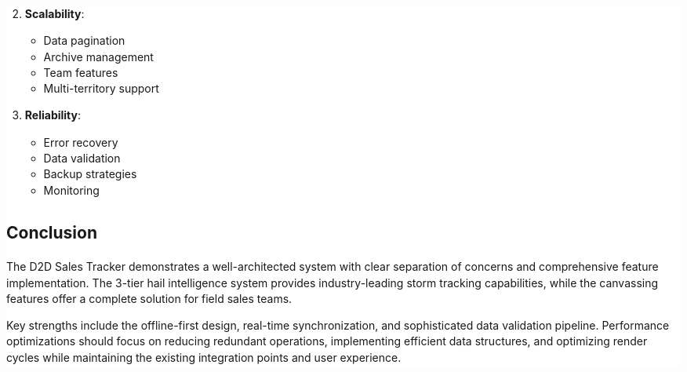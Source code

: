 2. **Scalability**:
   - Data pagination
   - Archive management
   - Team features
   - Multi-territory support

3. **Reliability**:
   - Error recovery
   - Data validation
   - Backup strategies
   - Monitoring

## Conclusion

The D2D Sales Tracker demonstrates a well-architected system with clear separation of concerns and comprehensive feature implementation. The 3-tier hail intelligence system provides industry-leading storm tracking capabilities, while the canvassing features offer a complete solution for field sales teams.

Key strengths include the offline-first design, real-time synchronization, and sophisticated data validation pipeline. Performance optimizations should focus on reducing redundant operations, implementing efficient data structures, and optimizing render cycles while maintaining the existing integration points and user experience.